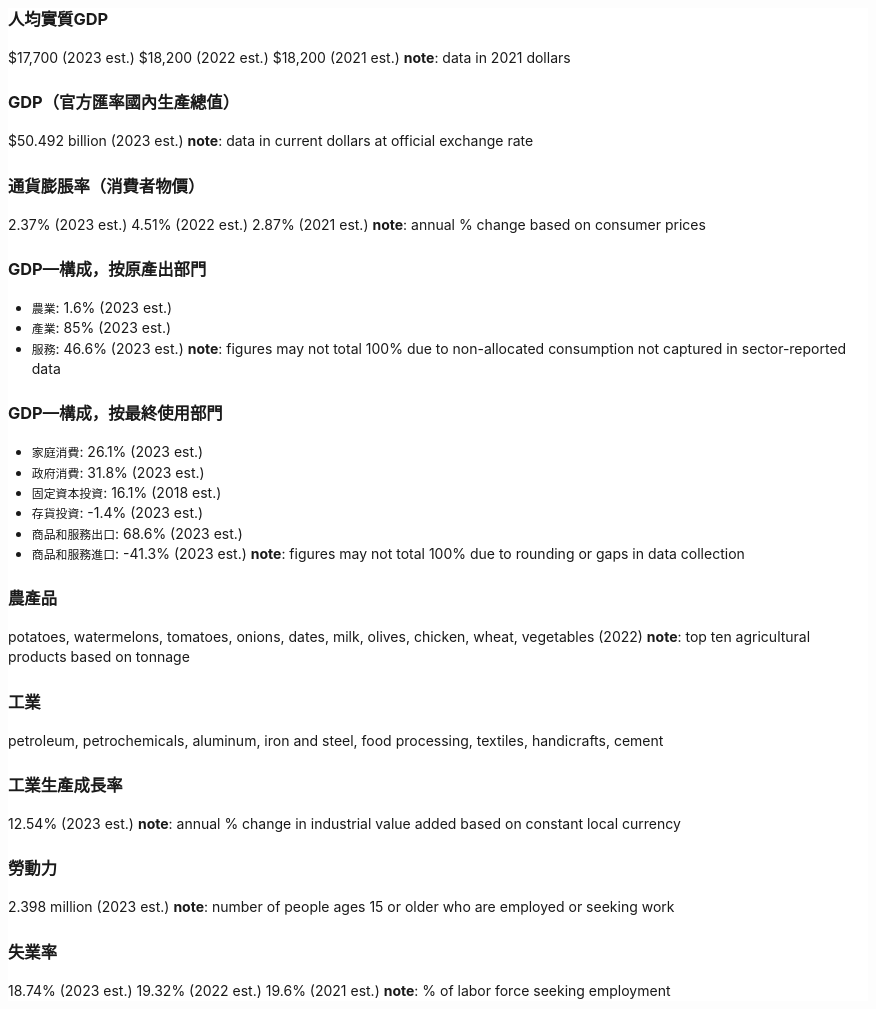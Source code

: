 ### 人均實質GDP
$17,700 (2023 est.)
$18,200 (2022 est.)
$18,200 (2021 est.)
**note**: data in 2021 dollars

### GDP（官方匯率國內生產總值）
$50.492 billion (2023 est.)
**note**: data in current dollars at official exchange rate

### 通貨膨脹率（消費者物價）
2.37% (2023 est.)
4.51% (2022 est.)
2.87% (2021 est.)
**note**: annual % change based on consumer prices

### GDP—構成，按原產出部門
- `農業`: 1.6% (2023 est.)
- `產業`: 85% (2023 est.)
- `服務`: 46.6% (2023 est.)
**note**: figures may not total 100% due to non-allocated consumption not captured in sector-reported data

### GDP—構成，按最終使用部門
- `家庭消費`: 26.1% (2023 est.)
- `政府消費`: 31.8% (2023 est.)
- `固定資本投資`: 16.1% (2018 est.)
- `存貨投資`: -1.4% (2023 est.)
- `商品和服務出口`: 68.6% (2023 est.)
- `商品和服務進口`: -41.3% (2023 est.)
**note**: figures may not total 100% due to rounding or gaps in data collection

### 農產品
potatoes, watermelons, tomatoes, onions, dates, milk, olives, chicken, wheat, vegetables (2022)
**note**: top ten agricultural products based on tonnage

### 工業
petroleum, petrochemicals, aluminum, iron and steel, food processing, textiles, handicrafts, cement

### 工業生產成長率
12.54% (2023 est.)
**note**: annual % change in industrial value added based on constant local currency

### 勞動力
2.398 million (2023 est.)
**note**: number of people ages 15 or older who are employed or seeking work

### 失業率
18.74% (2023 est.)
19.32% (2022 est.)
19.6% (2021 est.)
**note**: % of labor force seeking employment
